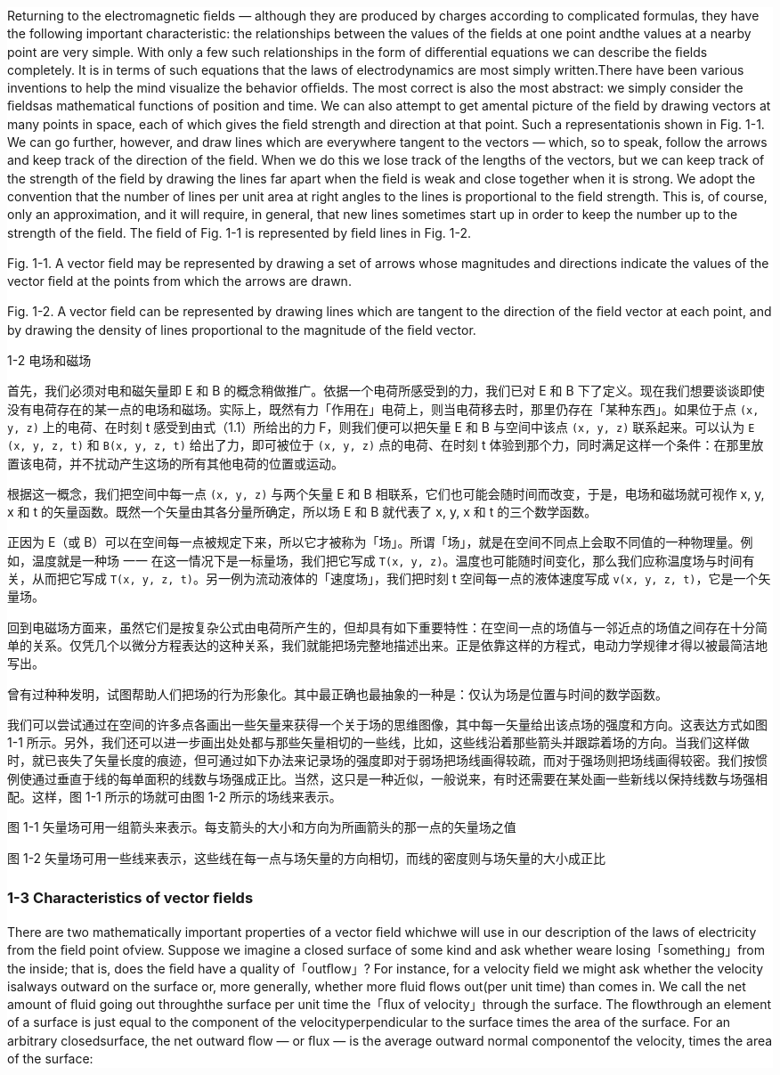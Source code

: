 Returning to the electromagnetic ﬁelds — although they are produced by charges according to complicated formulas, they have the following important characteristic: the relationships between the values of the ﬁelds at one point andthe values at a nearby point are very simple. With only a few such relationships in the form of diﬀerential equations we can describe the ﬁelds completely. It is in terms of such equations that the laws of electrodynamics are most simply written.There have been various inventions to help the mind visualize the behavior ofﬁelds. The most correct is also the most abstract: we simply consider the ﬁeldsas mathematical functions of position and time. We can also attempt to get amental picture of the ﬁeld by drawing vectors at many points in space, each of which gives the ﬁeld strength and direction at that point. Such a representationis shown in Fig. 1-1. We can go further, however, and draw lines which are everywhere tangent to the vectors — which, so to speak, follow the arrows and keep track of the direction of the ﬁeld. When we do this we lose track of the lengths of the vectors, but we can keep track of the strength of the ﬁeld by drawing the lines far apart when the ﬁeld is weak and close together when it is strong. We adopt the convention that the number of lines per unit area at right angles to the lines is proportional to the ﬁeld strength. This is, of course, only an approximation, and it will require, in general, that new lines sometimes start up in order to keep the number up to the strength of the ﬁeld. The ﬁeld of Fig. 1-1 is represented by ﬁeld lines in Fig. 1-2.

Fig. 1-1. A vector ﬁeld may be represented by drawing a set of arrows whose magnitudes and directions indicate the values of the vector ﬁeld at the points from which the arrows are drawn.

Fig. 1-2. A vector ﬁeld can be represented by drawing lines which are tangent to the direction of the ﬁeld vector at each point, and by drawing the density of lines proportional to the magnitude of the ﬁeld vector.

1-2 电场和磁场

首先，我们必须对电和磁矢量即 E 和 B 的概念稍做推广。依据一个电荷所感受到的力，我们已对 E 和 B 下了定义。现在我们想要谈谈即使没有电荷存在的某一点的电场和磁场。实际上，既然有力「作用在」电荷上，则当电荷移去时，那里仍存在「某种东西」。如果位于点 `(x, y, z)` 上的电荷、在时刻 t 感受到由式（1.1）所给出的力 F，则我们便可以把矢量 E 和 B 与空间中该点 `(x, y, z)` 联系起来。可以认为 `E(x, y, z, t)` 和 `B(x, y, z, t)` 给出了力，即可被位于 `(x, y, z)` 点的电荷、在时刻 t 体验到那个力，同时满足这样一个条件：在那里放置该电荷，并不扰动产生这场的所有其他电荷的位置或运动。

根据这一概念，我们把空间中每一点 `(x, y, z)` 与两个矢量 E 和 B 相联系，它们也可能会随时间而改变，于是，电场和磁场就可视作 x, y, x 和 t 的矢量函数。既然一个矢量由其各分量所确定，所以场 E 和 B 就代表了 x, y, x 和 t 的三个数学函数。

正因为 E（或 B）可以在空间每一点被规定下来，所以它才被称为「场」。所谓「场」，就是在空间不同点上会取不同值的一种物理量。例如，温度就是一种场 一一 在这一情况下是一标量场，我们把它写成 `T(x, y, z)`。温度也可能随时间变化，那么我们应称温度场与时间有关，从而把它写成 `T(x, y, z, t)`。另一例为流动液体的「速度场」，我们把时刻 t 空间每一点的液体速度写成 `v(x, y, z, t)`，它是一个矢量场。

回到电磁场方面来，虽然它们是按复杂公式由电荷所产生的，但却具有如下重要特性：在空间一点的场值与一邻近点的场值之间存在十分简单的关系。仅凭几个以微分方程表达的这种关系，我们就能把场完整地描述出来。正是依靠这样的方程式，电动力学规律オ得以被最简洁地写出。

曾有过种种发明，试图帮助人们把场的行为形象化。其中最正确也最抽象的一种是：仅认为场是位置与时间的数学函数。

我们可以尝试通过在空间的许多点各画出一些矢量来获得一个关于场的思维图像，其中每一矢量给出该点场的强度和方向。这表达方式如图 1-1 所示。另外，我们还可以进一步画出处处都与那些矢量相切的一些线，比如，这些线沿着那些箭头并跟踪着场的方向。当我们这样做时，就已丧失了矢量长度的痕迹，但可通过如下办法来记录场的强度即对于弱场把场线画得较疏，而对于强场则把场线画得较密。我们按惯例使通过垂直于线的每单面积的线数与场强成正比。当然，这只是一种近似，一般说来，有时还需要在某处画一些新线以保持线数与场强相配。这样，图 1-1 所示的场就可由图 1-2 所示的场线来表示。

图 1-1 矢量场可用一组箭头来表示。每支箭头的大小和方向为所画箭头的那一点的矢量场之值

图 1-2 矢量场可用一些线来表示，这些线在每一点与场矢量的方向相切，而线的密度则与场矢量的大小成正比

### 1-3 Characteristics of vector ﬁelds

There are two mathematically important properties of a vector ﬁeld whichwe will use in our description of the laws of electricity from the ﬁeld point ofview. Suppose we imagine a closed surface of some kind and ask whether weare losing「something」from the inside; that is, does the ﬁeld have a quality of「outﬂow」? For instance, for a velocity ﬁeld we might ask whether the velocity isalways outward on the surface or, more generally, whether more ﬂuid ﬂows out(per unit time) than comes in. We call the net amount of ﬂuid going out throughthe surface per unit time the「ﬂux of velocity」through the surface. The ﬂowthrough an element of a surface is just equal to the component of the velocityperpendicular to the surface times the area of the surface. For an arbitrary closedsurface, the net outward ﬂow — or ﬂux — is the average outward normal componentof the velocity, times the area of the surface:

